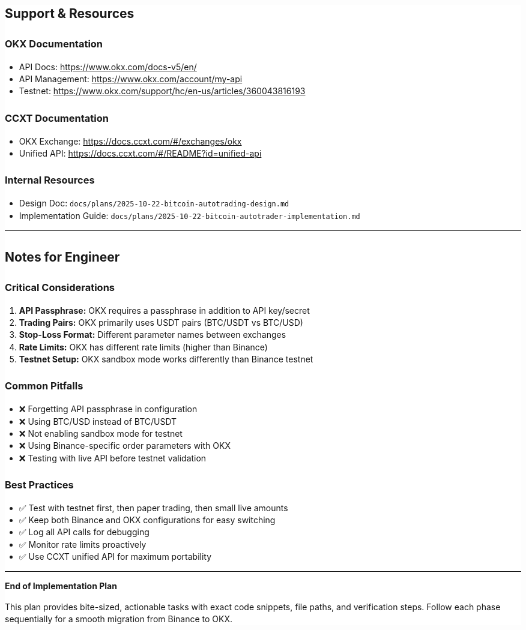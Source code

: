 
## Support & Resources

### OKX Documentation
- API Docs: https://www.okx.com/docs-v5/en/
- API Management: https://www.okx.com/account/my-api
- Testnet: https://www.okx.com/support/hc/en-us/articles/360043816193

### CCXT Documentation
- OKX Exchange: https://docs.ccxt.com/#/exchanges/okx
- Unified API: https://docs.ccxt.com/#/README?id=unified-api

### Internal Resources
- Design Doc: `docs/plans/2025-10-22-bitcoin-autotrading-design.md`
- Implementation Guide: `docs/plans/2025-10-22-bitcoin-autotrader-implementation.md`

---

## Notes for Engineer

### Critical Considerations
1. **API Passphrase:** OKX requires a passphrase in addition to API key/secret
2. **Trading Pairs:** OKX primarily uses USDT pairs (BTC/USDT vs BTC/USD)
3. **Stop-Loss Format:** Different parameter names between exchanges
4. **Rate Limits:** OKX has different rate limits (higher than Binance)
5. **Testnet Setup:** OKX sandbox mode works differently than Binance testnet

### Common Pitfalls
- ❌ Forgetting API passphrase in configuration
- ❌ Using BTC/USD instead of BTC/USDT
- ❌ Not enabling sandbox mode for testnet
- ❌ Using Binance-specific order parameters with OKX
- ❌ Testing with live API before testnet validation

### Best Practices
- ✅ Test with testnet first, then paper trading, then small live amounts
- ✅ Keep both Binance and OKX configurations for easy switching
- ✅ Log all API calls for debugging
- ✅ Monitor rate limits proactively
- ✅ Use CCXT unified API for maximum portability

---

**End of Implementation Plan**

This plan provides bite-sized, actionable tasks with exact code snippets, file paths, and verification steps. Follow each phase sequentially for a smooth migration from Binance to OKX.
